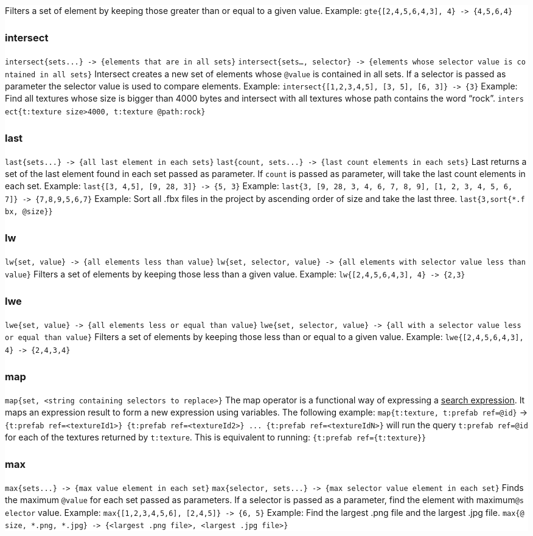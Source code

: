 Filters a set of element by keeping those greater than or equal to a given value.
Example:
`gte{[2,4,5,6,4,3], 4} -> {4,5,6,4}`
### intersect
`intersect{sets...} -> {elements that are in all sets}`
`intersect{sets…, selector} -> {elements whose selector value is contained in all sets}`
Intersect creates a new set of elements whose `@value` is contained in all sets. If a selector is passed as parameter the selector value is used to compare elements.
Example:
`intersect{[1,2,3,4,5], [3, 5], [6, 3]} -> {3}`
Example:
Find all textures whose size is bigger than 4000 bytes and intersect with all textures whose path contains the word “rock”.
`intersect{t:texture size>4000, t:texture @path:rock}`
### last
`last{sets...} -> {all last element in each sets}`
`last{count, sets...} -> {last count elements in each sets}`
Last returns a set of the last element found in each set passed as parameter. If `count` is passed as parameter, will take the last count elements in each set.
Example:
`last{[3, 4,5], [9, 28, 3]} -> {5, 3}`
Example:
`last{3, [9, 28, 3, 4, 6, 7, 8, 9], [1, 2, 3, 4, 5, 6, 7]} -> {7,8,9,5,6,7}`
Example:
Sort all .fbx files in the project by ascending order of size and take the last three.
`last{3,sort{*.fbx, @size}}`
### lw
`lw{set, value} -> {all elements less than value}`
`lw{set, selector, value} -> {all elements with selector value less than value}`
Filters a set of elements by keeping those less than a given value.
Example:
`lw{[2,4,5,6,4,3], 4} -> {2,3}`
### lwe
`lwe{set, value} -> {all elements less or equal than value}`
`lwe{set, selector, value} -> {all with a selector value less or equal than value}`
Filters a set of elements by keeping those less than or equal to a given value.
Example:
`lwe{[2,4,5,6,4,3], 4} -> {2,4,3,4}`
### map
`map{set, <string containing selectors to replace>}`
The map operator is a functional way of expressing a [search expression](https://docs.unity3d.com/6000.0/Documentation/Manual/search-expression-functions-ref.html#query). It maps an expression result to form a new expression using variables.
The following example:
`map{t:texture, t:prefab ref=@id}` -> `{t:prefab ref=<textureId1>} {t:prefab ref=<textureId2>} ... {t:prefab ref=<textureIdN>}`
will run the query `t:prefab ref=@id` for each of the textures returned by `t:texture`.
This is equivalent to running:
`{t:prefab ref={t:texture}}`
### max
`max{sets...} -> {max value element in each set}`
`max{selector, sets...} -> {max selector value element in each set}`
Finds the maximum `@value` for each set passed as parameters. If a selector is passed as a parameter, find the element with maximum`@selector` value.
Example:
`max{[1,2,3,4,5,6], [2,4,5]} -> {6, 5}`
Example:
Find the largest .png file and the largest .jpg file.
`max{@size, *.png, *.jpg} -> {<largest .png file>, <largest .jpg file>}`